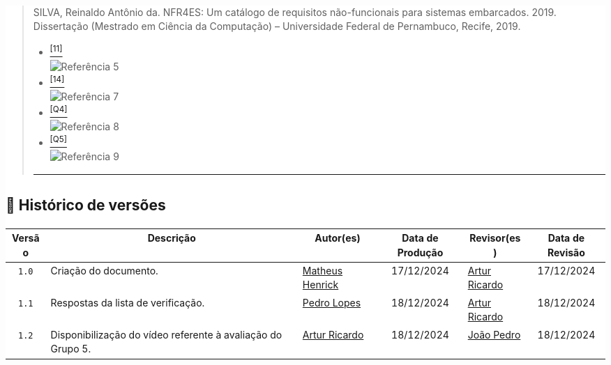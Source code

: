 > SILVA, Reinaldo Antônio da. NFR4ES: Um catálogo de requisitos não-funcionais para sistemas embarcados. 2019. Dissertação (Mestrado em Ciência da Computação) – Universidade Federal de Pernambuco, Recife, 2019.
>
> - <a id="anchor_5" href="#REF5"><sup>[11]</sup></a><br>![Referência 5](../../referencias/entr4-nfr-framework.png)
> - <a id="anchor_7" href="#REF7"><sup>[14]</sup></a><br>![Referência 7](../../referencias/entr4-nfr-softgoals.png)
> - <a id="anchor_8" href="#REF8"><sup>[Q4]</sup></a><br>![Referência 8](../../referencias/entr4-nfr-tipos-de-softgoals.png)
> - <a id="anchor_9" href="#REF9"><sup>[Q5]</sup></a><br>![Referência 9](../../referencias/entr4-nfr-refinamento.png)
>****



## 📑 Histórico de versões

| Versão | Descrição | Autor(es) | Data de Produção | Revisor(es) | Data de Revisão | 
| :----: | --------- | --------- | :--------------: | ----------- | :-------------: |
| `1.0`  | Criação do documento. | [Matheus Henrick](https://github.com/MatheusHenrickSantos) | 17/12/2024 | [Artur Ricardo](https://github.com/algorithmorphic) | 17/12/2024 |
| `1.1`  | Respostas da lista de verificação. | [Pedro Lopes](https://github.com/pLopess)  | 18/12/2024 | [Artur Ricardo](https://github.com/algorithmorphic) | 18/12/2024 |
| `1.2`  | Disponibilização do vídeo referente à avaliação do Grupo 5. | [Artur Ricardo](https://github.com/algorithmorphic) | 18/12/2024 | [João Pedro](https://github.com/JoosPerro) | 18/12/2024 |
